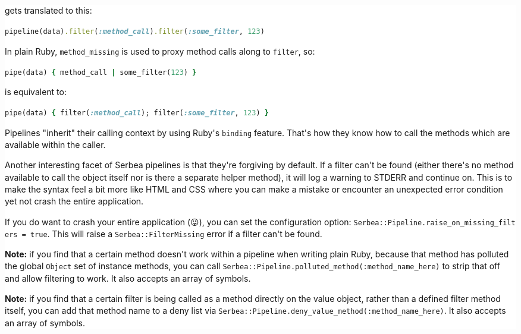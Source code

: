 gets translated to this:

```ruby
pipeline(data).filter(:method_call).filter(:some_filter, 123)
```

In plain Ruby, `method_missing` is used to proxy method calls along to `filter`, so:

```ruby
pipe(data) { method_call | some_filter(123) }
```

is equivalent to:

```ruby
pipe(data) { filter(:method_call); filter(:some_filter, 123) }
```

Pipelines "inherit" their calling context by using Ruby's `binding` feature. That's how they know how to call the methods which are available within the caller.

Another interesting facet of Serbea pipelines is that they're forgiving by default. If a filter can't be found (either there's no method available to call the object itself nor is there a separate helper method), it will log a warning to STDERR and continue on. This is to make the syntax feel a bit more like HTML and CSS where you can make a mistake or encounter an unexpected error condition yet not crash the entire application.

If you do want to crash your entire application (😜), you can set the configuration option: `Serbea::Pipeline.raise_on_missing_filters = true`. This will raise a `Serbea::FilterMissing` error if a filter can't be found.

**Note:** if you find that a certain method doesn't work within a pipeline when writing plain Ruby, because that method has polluted the global `Object` set of instance methods, you can call `Serbea::Pipeline.polluted_method(:method_name_here)` to strip that off and allow filtering to work. It also accepts an array of symbols.

**Note:** if you find that a certain filter is being called as a method directly on the value object, rather than a defined filter method itself, you can add that method name to a deny list via `Serbea::Pipeline.deny_value_method(:method_name_here)`. It also accepts an array of symbols.
